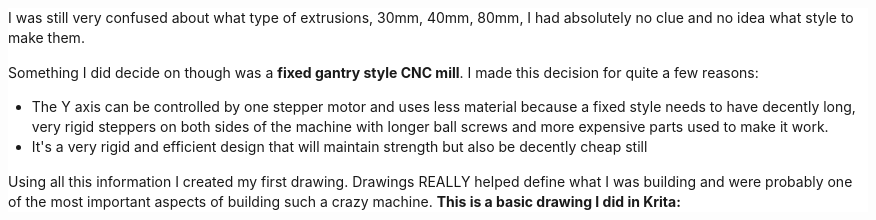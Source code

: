 I was still very confused about what type of extrusions, 30mm, 40mm, 80mm, I had absolutely no clue and no idea what style to make them.

Something I did decide on though was a **fixed gantry style CNC mill**. I made this decision for quite a few reasons:
- The Y axis can be controlled by one stepper motor and uses less material because a fixed style needs to have decently long, very rigid steppers on both sides of the machine with longer ball screws and more expensive parts used to make it work.
- It's a very rigid and efficient design that will maintain strength but also be decently cheap still

Using all this information I created my first drawing. Drawings REALLY helped define what I was building and were probably one of the most important aspects of building such a crazy machine. **This is a basic drawing I did in Krita:**
